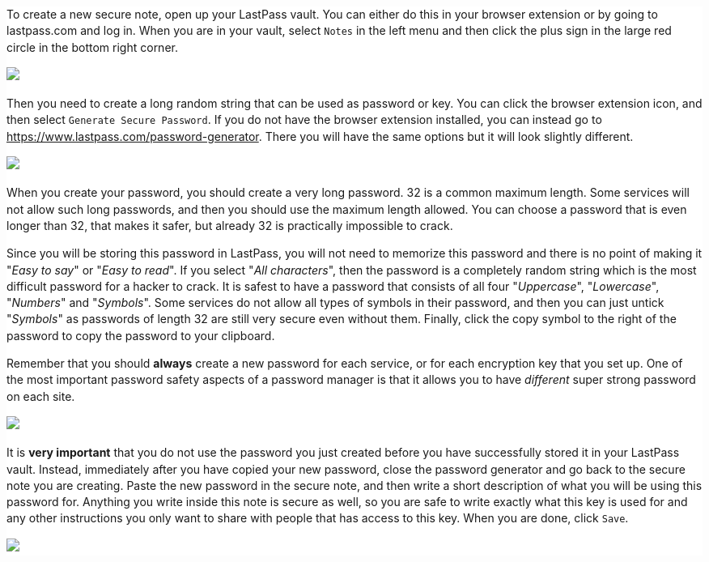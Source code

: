To create a new secure note, open up your LastPass vault.
You can either do this in your browser extension or by going to lastpass.com and log in.
When you are in your vault, select `Notes` in the left menu
and then click the plus sign in the large red circle in the bottom right corner.

<img src="https://github.com/kbjarkefur/dime-standards/blob/bootcamp-material/DIME-Research-Standards/pillar-4-data-security/data-security-resources/img/pw-lp-create-1.png" width="75%">

Then you need to create a long random string that can be used as password or key.
You can click the browser extension icon, and then select `Generate Secure Password`.
If you do not have the browser extension installed, you can instead go to https://www.lastpass.com/password-generator.
There you will have the same options but it will look slightly different.

<img src="https://github.com/kbjarkefur/dime-standards/blob/bootcamp-material/DIME-Research-Standards/pillar-4-data-security/data-security-resources/img/pw-lp-create-2.png" width="30%">

When you create your password, you should create a very long password.
32 is a common maximum length. Some services will not allow such long passwords,
and then you should use the maximum length allowed.
You can choose a password that is even longer than 32, that makes it safer,
but already 32 is practically impossible to crack.

Since you will be storing this password in LastPass,
you will not need to memorize this password and there is no point of making it
"_Easy to say_" or "_Easy to read_". If you select "_All characters_",
then the password is a completely random string
which is the most difficult password for a hacker to crack.
It is safest to have a password that consists of all four
"_Uppercase_", "_Lowercase_", "_Numbers_" and "_Symbols_".
Some services do not allow all types of symbols in their password,
and then you can just untick "_Symbols_"
as passwords of length 32 are still very secure even without them.
Finally, click the copy symbol to the right of the password to copy the password to your clipboard.

Remember that you should **always** create a new password for each service,
or for each encryption key that you set up.
One of the most important password safety aspects of a password manager
is that it allows you to have _different_ super strong password on each site.

<img src="https://github.com/kbjarkefur/dime-standards/blob/bootcamp-material/DIME-Research-Standards/pillar-4-data-security/data-security-resources/img/pw-lp-create-3.png" width="30%">

It is **very important** that you do not use the password you just created
before you have successfully stored it in your LastPass vault.
Instead, immediately after you have copied your new password,
close the password generator and go back to the secure note you are creating.
Paste the new password in the secure note,
and then write a short description of what you will be using this password for.
Anything you write inside this note is secure as well,
so you are safe to write exactly what this key is used for
and any other instructions you only want to share with people that has access to this key.
When you are done, click `Save`.

<img src="https://github.com/kbjarkefur/dime-standards/blob/bootcamp-material/DIME-Research-Standards/pillar-4-data-security/data-security-resources/img/pw-lp-create-4.png" width="80%">
